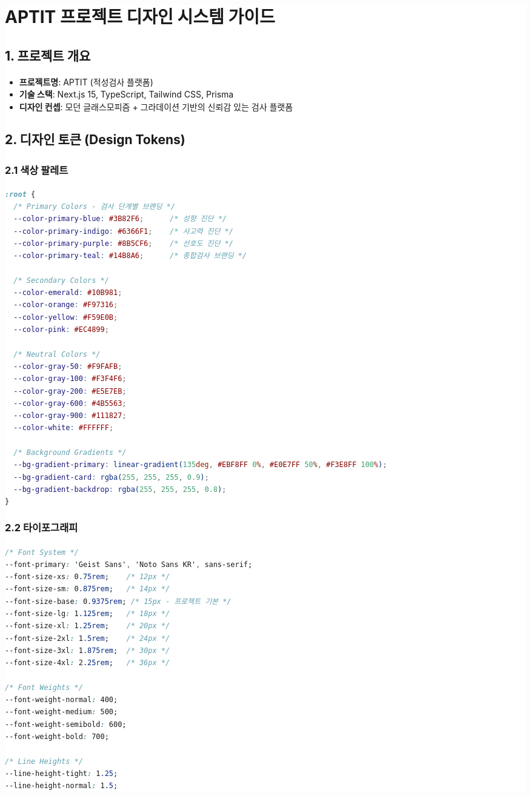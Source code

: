 # APTIT 프로젝트 디자인 시스템 가이드

## 1. 프로젝트 개요
- **프로젝트명**: APTIT (적성검사 플랫폼)
- **기술 스택**: Next.js 15, TypeScript, Tailwind CSS, Prisma
- **디자인 컨셉**: 모던 글래스모피즘 + 그라데이션 기반의 신뢰감 있는 검사 플랫폼

## 2. 디자인 토큰 (Design Tokens)

### 2.1 색상 팔레트
```css
:root {
  /* Primary Colors - 검사 단계별 브랜딩 */
  --color-primary-blue: #3B82F6;      /* 성향 진단 */
  --color-primary-indigo: #6366F1;    /* 사고력 진단 */
  --color-primary-purple: #8B5CF6;    /* 선호도 진단 */
  --color-primary-teal: #14B8A6;      /* 종합검사 브랜딩 */
  
  /* Secondary Colors */
  --color-emerald: #10B981;
  --color-orange: #F97316;
  --color-yellow: #F59E0B;
  --color-pink: #EC4899;
  
  /* Neutral Colors */
  --color-gray-50: #F9FAFB;
  --color-gray-100: #F3F4F6;
  --color-gray-200: #E5E7EB;
  --color-gray-600: #4B5563;
  --color-gray-900: #111827;
  --color-white: #FFFFFF;
  
  /* Background Gradients */
  --bg-gradient-primary: linear-gradient(135deg, #EBF8FF 0%, #E0E7FF 50%, #F3E8FF 100%);
  --bg-gradient-card: rgba(255, 255, 255, 0.9);
  --bg-gradient-backdrop: rgba(255, 255, 255, 0.8);
}
```

### 2.2 타이포그래피
```css
/* Font System */
--font-primary: 'Geist Sans', 'Noto Sans KR', sans-serif;
--font-size-xs: 0.75rem;    /* 12px */
--font-size-sm: 0.875rem;   /* 14px */
--font-size-base: 0.9375rem; /* 15px - 프로젝트 기본 */
--font-size-lg: 1.125rem;   /* 18px */
--font-size-xl: 1.25rem;    /* 20px */
--font-size-2xl: 1.5rem;    /* 24px */
--font-size-3xl: 1.875rem;  /* 30px */
--font-size-4xl: 2.25rem;   /* 36px */

/* Font Weights */
--font-weight-normal: 400;
--font-weight-medium: 500;
--font-weight-semibold: 600;
--font-weight-bold: 700;

/* Line Heights */
--line-height-tight: 1.25;
--line-height-normal: 1.5;
```